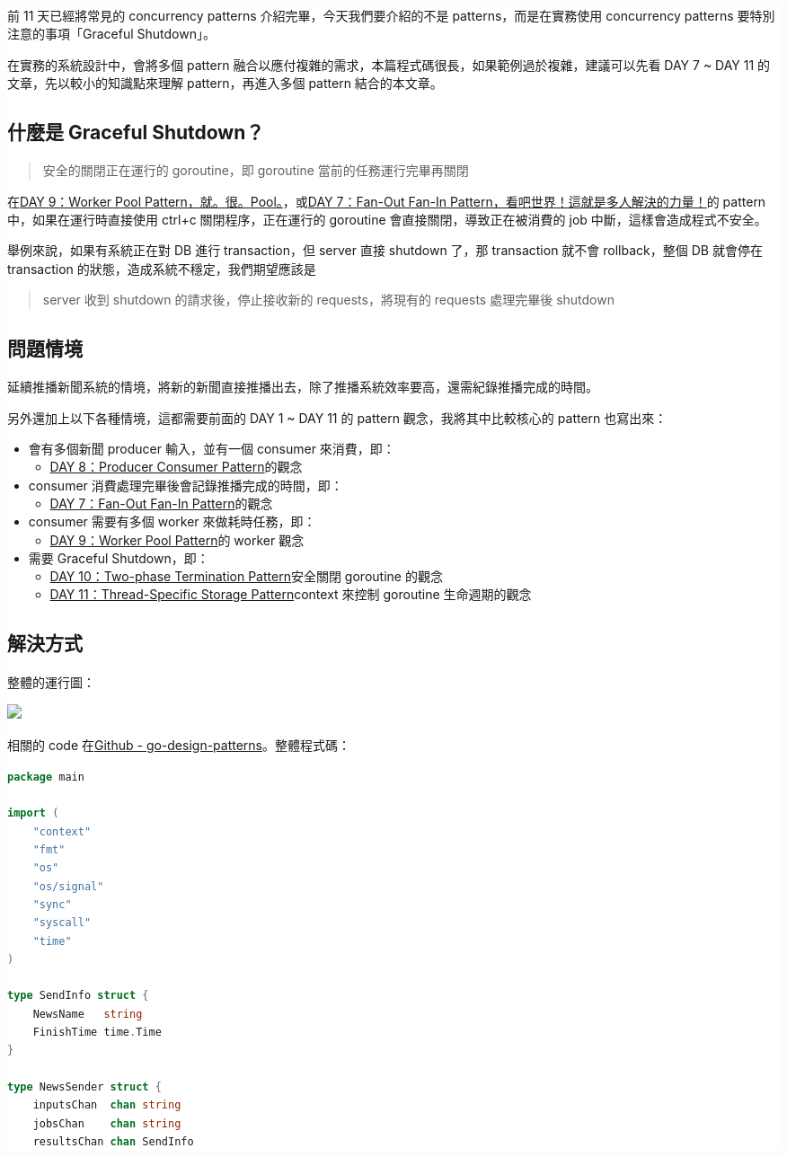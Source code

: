 前 11 天已經將常見的 concurrency patterns 介紹完畢，今天我們要介紹的不是 patterns，而是在實務使用 concurrency patterns 要特別注意的事項「Graceful Shutdown」。

在實務的系統設計中，會將多個 pattern 融合以應付複雜的需求，本篇程式碼很長，如果範例過於複雜，建議可以先看 DAY 7 ~ DAY 11 的文章，先以較小的知識點來理解 pattern，再進入多個 pattern 結合的本文章。

## 什麼是 Graceful Shutdown？

> 安全的關閉正在運行的 goroutine，即 goroutine 當前的任務運行完畢再關閉

在[DAY 9：Worker Pool Pattern，就。很。Pool。](https://ithelp.ithome.com.tw/articles/10270015)，或[DAY 7：Fan-Out Fan-In Pattern，看吧世界！這就是多人解決的力量！](https://ithelp.ithome.com.tw/articles/10268715)的 pattern 中，如果在運行時直接使用 ctrl+c 關閉程序，正在運行的 goroutine 會直接關閉，導致正在被消費的 job 中斷，這樣會造成程式不安全。

舉例來說，如果有系統正在對 DB 進行 transaction，但 server 直接 shutdown 了，那 transaction 就不會 rollback，整個 DB 就會停在 transaction 的狀態，造成系統不穩定，我們期望應該是

> server 收到 shutdown 的請求後，停止接收新的 requests，將現有的 requests 處理完畢後 shutdown

## 問題情境

延續推播新聞系統的情境，將新的新聞直接推播出去，除了推播系統效率要高，還需紀錄推播完成的時間。

另外還加上以下各種情境，這都需要前面的 DAY 1 ~ DAY 11 的 pattern 觀念，我將其中比較核心的 pattern 也寫出來：

- 會有多個新聞 producer 輸入，並有一個 consumer 來消費，即：
    - [DAY 8：Producer Consumer Pattern](https://ithelp.ithome.com.tw/articles/10269446)的觀念
- consumer 消費處理完畢後會記錄推播完成的時間，即：
    - [DAY 7：Fan-Out Fan-In Pattern](https://ithelp.ithome.com.tw/articles/10268715)的觀念
- consumer 需要有多個 worker 來做耗時任務，即：
    - [DAY 9：Worker Pool Pattern](https://ithelp.ithome.com.tw/articles/10270015)的 worker 觀念
- 需要 Graceful Shutdown，即：
    - [DAY 10：Two-phase Termination Pattern](https://ithelp.ithome.com.tw/articles/10270786)安全關閉 goroutine 的觀念
    - [DAY 11：Thread-Specific Storage Pattern](https://ithelp.ithome.com.tw/articles/10271558)context 來控制 goroutine 生命週期的觀念

## 解決方式

整體的運行圖：

![](https://i.imgur.com/ZoyWHMI.png)

相關的 code 在[Github - go-design-patterns](https://github.com/superj80820/go-design-patterns)。整體程式碼：

```go
package main

import (
	"context"
	"fmt"
	"os"
	"os/signal"
	"sync"
	"syscall"
	"time"
)

type SendInfo struct {
	NewsName   string
	FinishTime time.Time
}

type NewsSender struct {
	inputsChan  chan string
	jobsChan    chan string
	resultsChan chan SendInfo
```